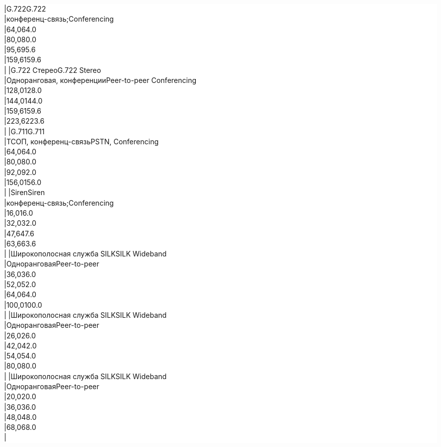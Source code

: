 |<span data-ttu-id="bdc2a-290">G.722</span><span class="sxs-lookup"><span data-stu-id="bdc2a-290">G.722</span></span>  <br/> |<span data-ttu-id="bdc2a-291">конференц-связь;</span><span class="sxs-lookup"><span data-stu-id="bdc2a-291">Conferencing</span></span>  <br/> |<span data-ttu-id="bdc2a-292">64,0</span><span class="sxs-lookup"><span data-stu-id="bdc2a-292">64.0</span></span>  <br/> |<span data-ttu-id="bdc2a-293">80,0</span><span class="sxs-lookup"><span data-stu-id="bdc2a-293">80.0</span></span>  <br/> |<span data-ttu-id="bdc2a-294">95,6</span><span class="sxs-lookup"><span data-stu-id="bdc2a-294">95.6</span></span>  <br/> |<span data-ttu-id="bdc2a-295">159,6</span><span class="sxs-lookup"><span data-stu-id="bdc2a-295">159.6</span></span>  <br/> |
|<span data-ttu-id="bdc2a-296">G.722 Стерео</span><span class="sxs-lookup"><span data-stu-id="bdc2a-296">G.722 Stereo</span></span>  <br/> |<span data-ttu-id="bdc2a-297">Одноранговая, конференции</span><span class="sxs-lookup"><span data-stu-id="bdc2a-297">Peer-to-peer Conferencing</span></span>  <br/> |<span data-ttu-id="bdc2a-298">128,0</span><span class="sxs-lookup"><span data-stu-id="bdc2a-298">128.0</span></span>  <br/> |<span data-ttu-id="bdc2a-299">144,0</span><span class="sxs-lookup"><span data-stu-id="bdc2a-299">144.0</span></span>  <br/> |<span data-ttu-id="bdc2a-300">159,6</span><span class="sxs-lookup"><span data-stu-id="bdc2a-300">159.6</span></span>  <br/> |<span data-ttu-id="bdc2a-301">223,6</span><span class="sxs-lookup"><span data-stu-id="bdc2a-301">223.6</span></span>  <br/> |
|<span data-ttu-id="bdc2a-302">G.711</span><span class="sxs-lookup"><span data-stu-id="bdc2a-302">G.711</span></span>  <br/> |<span data-ttu-id="bdc2a-303">ТСОП, конференц-связь</span><span class="sxs-lookup"><span data-stu-id="bdc2a-303">PSTN, Conferencing</span></span>  <br/> |<span data-ttu-id="bdc2a-304">64,0</span><span class="sxs-lookup"><span data-stu-id="bdc2a-304">64.0</span></span>  <br/> |<span data-ttu-id="bdc2a-305">80,0</span><span class="sxs-lookup"><span data-stu-id="bdc2a-305">80.0</span></span>  <br/> |<span data-ttu-id="bdc2a-306">92,0</span><span class="sxs-lookup"><span data-stu-id="bdc2a-306">92.0</span></span>  <br/> |<span data-ttu-id="bdc2a-307">156,0</span><span class="sxs-lookup"><span data-stu-id="bdc2a-307">156.0</span></span>  <br/> |
|<span data-ttu-id="bdc2a-308">Siren</span><span class="sxs-lookup"><span data-stu-id="bdc2a-308">Siren</span></span>  <br/> |<span data-ttu-id="bdc2a-309">конференц-связь;</span><span class="sxs-lookup"><span data-stu-id="bdc2a-309">Conferencing</span></span>  <br/> |<span data-ttu-id="bdc2a-310">16,0</span><span class="sxs-lookup"><span data-stu-id="bdc2a-310">16.0</span></span>  <br/> |<span data-ttu-id="bdc2a-311">32,0</span><span class="sxs-lookup"><span data-stu-id="bdc2a-311">32.0</span></span>  <br/> |<span data-ttu-id="bdc2a-312">47,6</span><span class="sxs-lookup"><span data-stu-id="bdc2a-312">47.6</span></span>  <br/> |<span data-ttu-id="bdc2a-313">63,6</span><span class="sxs-lookup"><span data-stu-id="bdc2a-313">63.6</span></span>  <br/> |
|<span data-ttu-id="bdc2a-314">Широкополосная служба SILK</span><span class="sxs-lookup"><span data-stu-id="bdc2a-314">SILK Wideband</span></span>  <br/> |<span data-ttu-id="bdc2a-315">Одноранговая</span><span class="sxs-lookup"><span data-stu-id="bdc2a-315">Peer-to-peer</span></span>  <br/> |<span data-ttu-id="bdc2a-316">36,0</span><span class="sxs-lookup"><span data-stu-id="bdc2a-316">36.0</span></span>  <br/> |<span data-ttu-id="bdc2a-317">52,0</span><span class="sxs-lookup"><span data-stu-id="bdc2a-317">52.0</span></span>  <br/> |<span data-ttu-id="bdc2a-318">64,0</span><span class="sxs-lookup"><span data-stu-id="bdc2a-318">64.0</span></span>  <br/> |<span data-ttu-id="bdc2a-319">100,0</span><span class="sxs-lookup"><span data-stu-id="bdc2a-319">100.0</span></span>  <br/> |
|<span data-ttu-id="bdc2a-320">Широкополосная служба SILK</span><span class="sxs-lookup"><span data-stu-id="bdc2a-320">SILK Wideband</span></span>  <br/> |<span data-ttu-id="bdc2a-321">Одноранговая</span><span class="sxs-lookup"><span data-stu-id="bdc2a-321">Peer-to-peer</span></span>  <br/> |<span data-ttu-id="bdc2a-322">26,0</span><span class="sxs-lookup"><span data-stu-id="bdc2a-322">26.0</span></span>  <br/> |<span data-ttu-id="bdc2a-323">42,0</span><span class="sxs-lookup"><span data-stu-id="bdc2a-323">42.0</span></span>  <br/> |<span data-ttu-id="bdc2a-324">54,0</span><span class="sxs-lookup"><span data-stu-id="bdc2a-324">54.0</span></span>  <br/> |<span data-ttu-id="bdc2a-325">80,0</span><span class="sxs-lookup"><span data-stu-id="bdc2a-325">80.0</span></span>  <br/> |
|<span data-ttu-id="bdc2a-326">Широкополосная служба SILK</span><span class="sxs-lookup"><span data-stu-id="bdc2a-326">SILK Wideband</span></span>  <br/> |<span data-ttu-id="bdc2a-327">Одноранговая</span><span class="sxs-lookup"><span data-stu-id="bdc2a-327">Peer-to-peer</span></span>  <br/> |<span data-ttu-id="bdc2a-328">20,0</span><span class="sxs-lookup"><span data-stu-id="bdc2a-328">20.0</span></span>  <br/> |<span data-ttu-id="bdc2a-329">36,0</span><span class="sxs-lookup"><span data-stu-id="bdc2a-329">36.0</span></span>  <br/> |<span data-ttu-id="bdc2a-330">48,0</span><span class="sxs-lookup"><span data-stu-id="bdc2a-330">48.0</span></span>  <br/> |<span data-ttu-id="bdc2a-331">68,0</span><span class="sxs-lookup"><span data-stu-id="bdc2a-331">68.0</span></span>  <br/> |